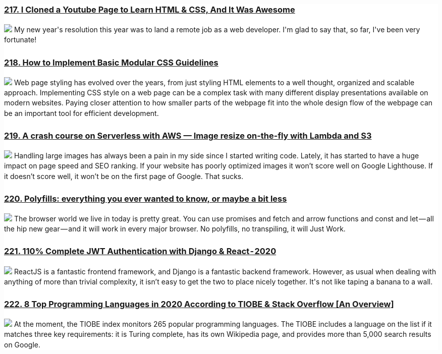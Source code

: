 ### [217. I Cloned a Youtube Page to Learn HTML & CSS, And It Was Awesome](https://hackernoon.com/i-cloned-a-youtube-page-to-learn-html-and-css-and-it-was-awesome-1wm43xt9)
![](https://cdn.hackernoon.com/drafts/iopn32id.png)
My new year's resolution this year was to land a remote job as a web developer. I'm glad to say that, so far, I've been very fortunate! 

### [218. How to Implement Basic Modular CSS Guidelines](https://hackernoon.com/how-to-implement-basic-modular-css-guidelines-7r1632l2)
![](https://cdn.hackernoon.com/drafts/o61a2326w.png)
Web page styling has evolved over the years, from just styling HTML elements to a well thought, organized and scalable approach. Implementing CSS style on a web page can be a complex task with many different display presentations available on modern websites. Paying closer attention to how smaller parts of the webpage fit into the whole design flow of the webpage can be an important tool for efficient development. 

### [219. A crash course on Serverless with AWS — Image resize on-the-fly with Lambda and S3](https://hackernoon.com/a-crash-course-on-serverless-with-aws-image-resize-on-the-fly-with-lambda-and-s3-850be95d5833)
![](https://cdn.hackernoon.com/hn-images/1*zXVxlNCjuF_g96DKuqb1ag.jpeg)
Handling large images has always been a pain in my side since I started writing code. Lately, it has started to have a huge impact on page speed and SEO ranking. If your website has poorly optimized images it won’t score well on Google Lighthouse. If it doesn’t score well, it won’t be on the first page of Google. That sucks.

### [220. Polyfills: everything you ever wanted to know, or maybe a bit less](https://hackernoon.com/polyfills-everything-you-ever-wanted-to-know-or-maybe-a-bit-less-7c8de164e423)
![](https://cdn.hackernoon.com/images/story-image-default.jpg)
The browser world we live in today is pretty great. You can use promises and fetch and arrow functions and const and let — all the hip new gear — and it will work in every major browser. No polyfills, no transpiling, it will Just Work.

### [221. 110% Complete JWT Authentication with Django & React - 2020](https://hackernoon.com/110percent-complete-jwt-authentication-with-django-and-react-2020-tiq3bhj)
![](https://cdn.hackernoon.com/drafts/1gn2er5.png)
ReactJS is a fantastic frontend framework, and Django is a fantastic backend framework. However, as usual when dealing with anything of more than trivial complexity, it isn’t easy to get the two to place nicely together. It's not like taping a banana to a wall.

### [222. 8 Top Programming Languages in 2020 According to TIOBE & Stack Overflow [An Overview]](https://hackernoon.com/8-top-programming-languages-in-2020-according-to-tiobe-an-overview-1kab30to)
![](https://cdn.hackernoon.com/drafts/yh3y3wn4.png)
At the moment, the TIOBE index monitors 265 popular programming languages. The TIOBE includes a language on the list if it matches three key requirements: it is Turing complete, has its own Wikipedia page, and provides more than 5,000 search results on Google. 
